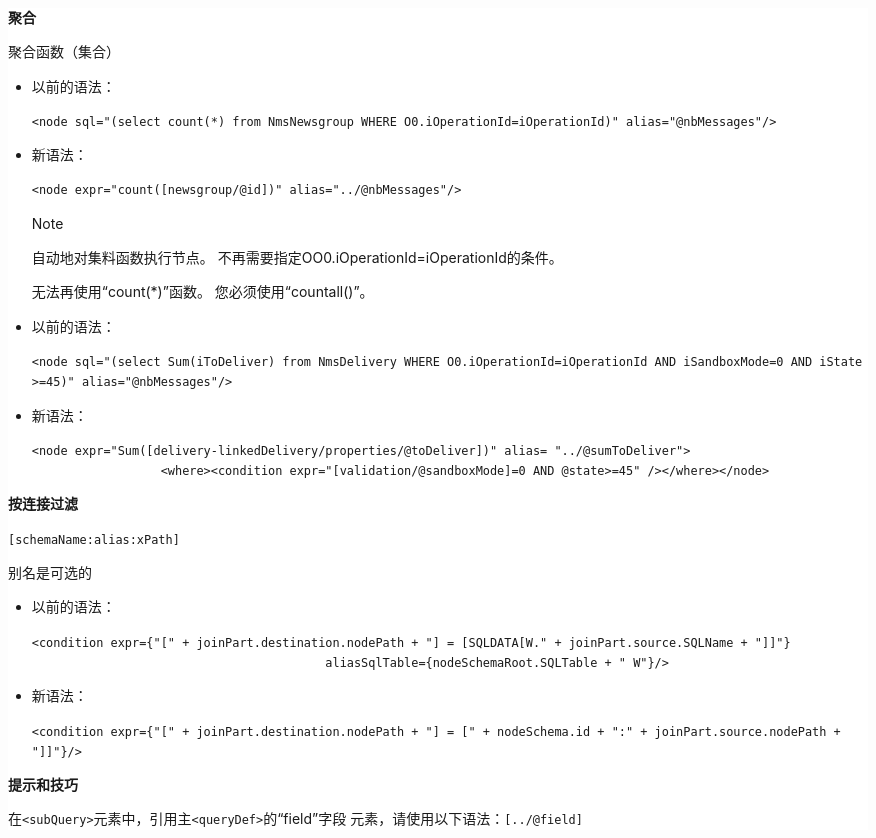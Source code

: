**聚合**

聚合函数（集合）

* 以前的语法：

   ```
   <node sql="(select count(*) from NmsNewsgroup WHERE O0.iOperationId=iOperationId)" alias="@nbMessages"/>
   ```

* 新语法：

   ```
   <node expr="count([newsgroup/@id])" alias="../@nbMessages"/>
   ```

   >[!NOTE]
   >
   >自动地对集料函数执行节点。 不再需要指定OO0.iOperationId=iOperationId的条件。
   >
   >无法再使用“count(*)”函数。 您必须使用“countall()”。

* 以前的语法：

   ```
   <node sql="(select Sum(iToDeliver) from NmsDelivery WHERE O0.iOperationId=iOperationId AND iSandboxMode=0 AND iState>=45)" alias="@nbMessages"/>
   ```

* 新语法：

   ```
   <node expr="Sum([delivery-linkedDelivery/properties/@toDeliver])" alias= "../@sumToDeliver">
                     <where><condition expr="[validation/@sandboxMode]=0 AND @state>=45" /></where></node>
   ```

**按连接过滤**

`[schemaName:alias:xPath]`

别名是可选的

* 以前的语法：

   ```
   <condition expr={"[" + joinPart.destination.nodePath + "] = [SQLDATA[W." + joinPart.source.SQLName + "]]"}
                                            aliasSqlTable={nodeSchemaRoot.SQLTable + " W"}/>
   ```

* 新语法：

   ```
   <condition expr={"[" + joinPart.destination.nodePath + "] = [" + nodeSchema.id + ":" + joinPart.source.nodePath + "]]"}/>
   ```

**提示和技巧**

在`<subQuery>`元素中，引用主`<queryDef>`的“field”字段   元素，请使用以下语法：`[../@field]`
